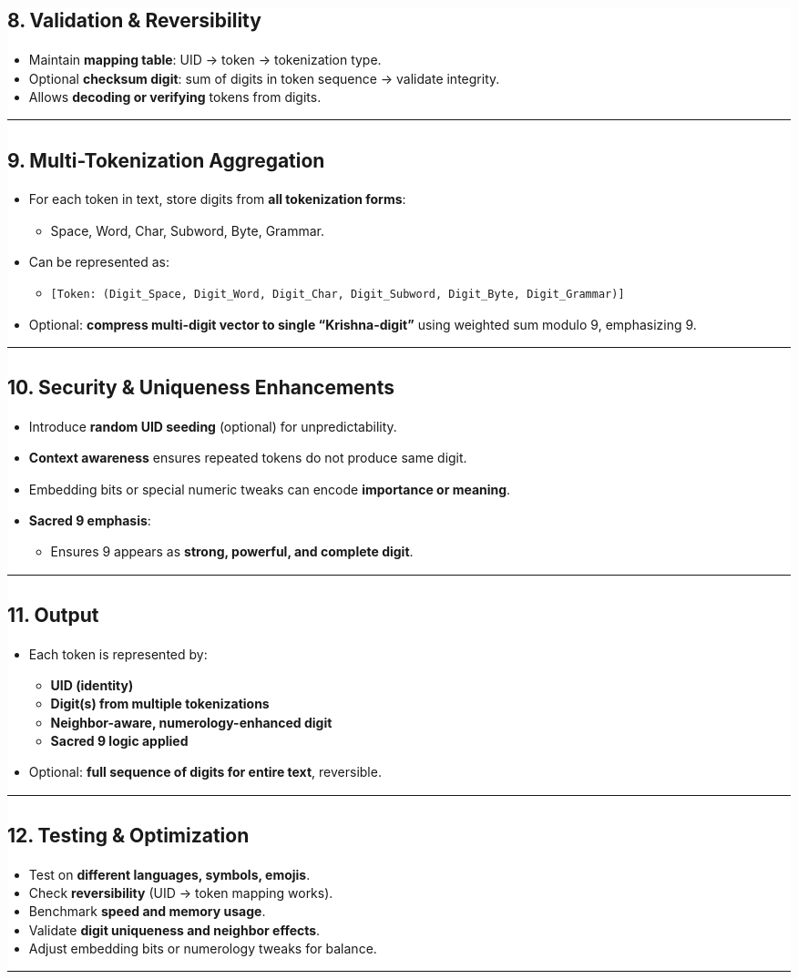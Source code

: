 
## **8. Validation & Reversibility**

* Maintain **mapping table**: UID → token → tokenization type.
* Optional **checksum digit**: sum of digits in token sequence → validate integrity.
* Allows **decoding or verifying** tokens from digits.

---

## **9. Multi-Tokenization Aggregation**

* For each token in text, store digits from **all tokenization forms**:

  * Space, Word, Char, Subword, Byte, Grammar.
* Can be represented as:

  * `[Token: (Digit_Space, Digit_Word, Digit_Char, Digit_Subword, Digit_Byte, Digit_Grammar)]`
* Optional: **compress multi-digit vector to single “Krishna-digit”** using weighted sum modulo 9, emphasizing 9.

---

## **10. Security & Uniqueness Enhancements**

* Introduce **random UID seeding** (optional) for unpredictability.
* **Context awareness** ensures repeated tokens do not produce same digit.
* Embedding bits or special numeric tweaks can encode **importance or meaning**.
* **Sacred 9 emphasis**:

  * Ensures 9 appears as **strong, powerful, and complete digit**.

---

## **11. Output**

* Each token is represented by:

  * **UID (identity)**
  * **Digit(s) from multiple tokenizations**
  * **Neighbor-aware, numerology-enhanced digit**
  * **Sacred 9 logic applied**
* Optional: **full sequence of digits for entire text**, reversible.

---

## **12. Testing & Optimization**

* Test on **different languages, symbols, emojis**.
* Check **reversibility** (UID → token mapping works).
* Benchmark **speed and memory usage**.
* Validate **digit uniqueness and neighbor effects**.
* Adjust embedding bits or numerology tweaks for balance.

---